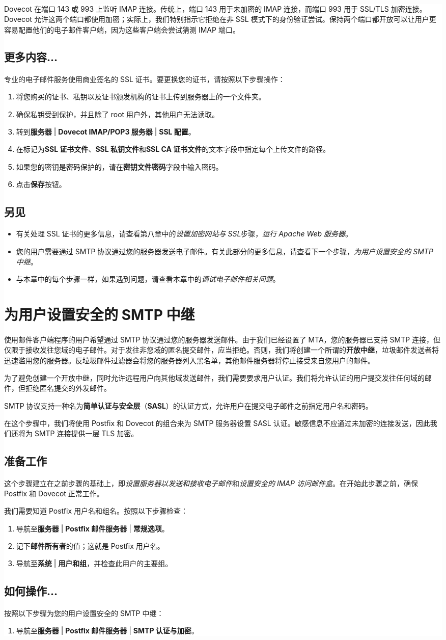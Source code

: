 Dovecot 在端口 143 或 993 上监听 IMAP 连接。传统上，端口 143 用于未加密的 IMAP 连接，而端口 993 用于 SSL/TLS 加密连接。Dovecot 允许这两个端口都使用加密；实际上，我们特别指示它拒绝在非 SSL 模式下的身份验证尝试。保持两个端口都开放可以让用户更容易配置他们的电子邮件客户端，因为这些客户端会尝试猜测 IMAP 端口。

## 更多内容...

专业的电子邮件服务使用商业签名的 SSL 证书。要更换您的证书，请按照以下步骤操作：

1.  将您购买的证书、私钥以及证书颁发机构的证书上传到服务器上的一个文件夹。

1.  确保私钥受到保护，并且除了 root 用户外，其他用户无法读取。

1.  转到**服务器** | **Dovecot IMAP/POP3 服务器** | **SSL 配置**。

1.  在标记为**SSL 证书文件**、**SSL 私钥文件**和**SSL CA 证书文件**的文本字段中指定每个上传文件的路径。

1.  如果您的密钥是密码保护的，请在**密钥文件密码**字段中输入密码。

1.  点击**保存**按钮。

## 另见

+   有关处理 SSL 证书的更多信息，请查看第八章中的*设置加密网站与 SSL*步骤，*运行 Apache Web 服务器*。

+   您的用户需要通过 SMTP 协议通过您的服务器发送电子邮件。有关此部分的更多信息，请查看下一个步骤，*为用户设置安全的 SMTP 中继*。

+   与本章中的每个步骤一样，如果遇到问题，请查看本章中的*调试电子邮件相关问题*。

# 为用户设置安全的 SMTP 中继

使用邮件客户端程序的用户希望通过 SMTP 协议通过您的服务器发送邮件。由于我们已经设置了 MTA，您的服务器已支持 SMTP 连接，但仅限于接收发往您域的电子邮件。对于发往非您域的匿名提交邮件，应当拒绝。否则，我们将创建一个所谓的**开放中继**，垃圾邮件发送者将迅速滥用您的服务器。反垃圾邮件过滤器会将您的服务器列入黑名单，其他邮件服务器将停止接受来自您用户的邮件。

为了避免创建一个开放中继，同时允许远程用户向其他域发送邮件，我们需要要求用户认证。我们将允许认证的用户提交发往任何域的邮件，但拒绝匿名提交的外发邮件。

SMTP 协议支持一种名为**简单认证与安全层**（**SASL**）的认证方式，允许用户在提交电子邮件之前指定用户名和密码。

在这个步骤中，我们将使用 Postfix 和 Dovecot 的组合来为 SMTP 服务器设置 SASL 认证。敏感信息不应通过未加密的连接发送，因此我们还将为 SMTP 连接提供一层 TLS 加密。

## 准备工作

这个步骤建立在之前步骤的基础上，即*设置服务器以发送和接收电子邮件*和*设置安全的 IMAP 访问邮件盒*。在开始此步骤之前，确保 Postfix 和 Dovecot 正常工作。

我们需要知道 Postfix 用户名和组名。按照以下步骤检查：

1.  导航至**服务器** | **Postfix 邮件服务器** | **常规选项**。

1.  记下**邮件所有者**的值；这就是 Postfix 用户名。

1.  导航至**系统** | **用户和组**，并检查此用户的主要组。

## 如何操作...

按照以下步骤为您的用户设置安全的 SMTP 中继：

1.  导航至**服务器** | **Postfix 邮件服务器** | **SMTP 认证与加密**。
